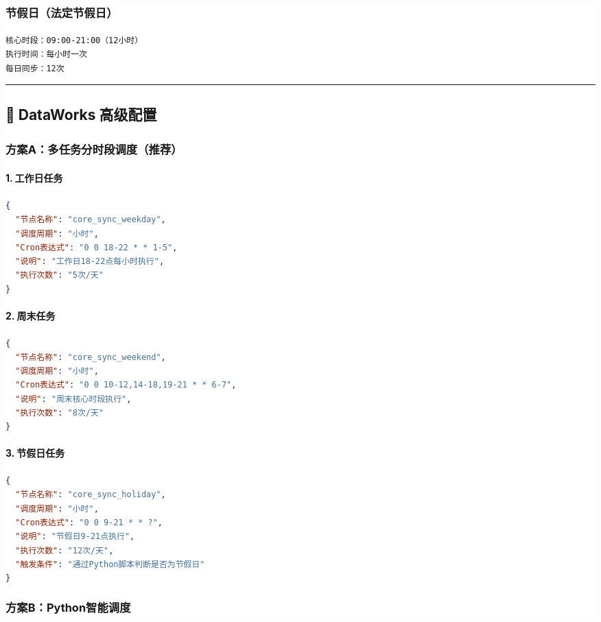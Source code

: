 ### 节假日（法定节假日）

```
核心时段：09:00-21:00（12小时）
执行时间：每小时一次
每日同步：12次
```

---

## 🔧 DataWorks 高级配置

### 方案A：多任务分时段调度（推荐）

#### 1. 工作日任务

```json
{
  "节点名称": "core_sync_weekday",
  "调度周期": "小时",
  "Cron表达式": "0 0 18-22 * * 1-5",
  "说明": "工作日18-22点每小时执行",
  "执行次数": "5次/天"
}
```

#### 2. 周末任务

```json
{
  "节点名称": "core_sync_weekend",
  "调度周期": "小时",
  "Cron表达式": "0 0 10-12,14-18,19-21 * * 6-7",
  "说明": "周末核心时段执行",
  "执行次数": "8次/天"
}
```

#### 3. 节假日任务

```json
{
  "节点名称": "core_sync_holiday",
  "调度周期": "小时",
  "Cron表达式": "0 0 9-21 * * ?",
  "说明": "节假日9-21点执行",
  "执行次数": "12次/天",
  "触发条件": "通过Python脚本判断是否为节假日"
}
```

### 方案B：Python智能调度
